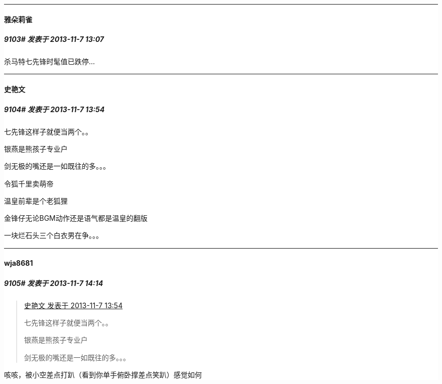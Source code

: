 



-----

####  雅朵莉雀  
##### 9103#       发表于 2013-11-7 13:07




杀马特七先锋时髦值已跌停...







-----

####  史艳文  
##### 9104#       发表于 2013-11-7 13:54




七先锋这样子就便当两个。。

银燕是熊孩子专业户

剑无极的嘴还是一如既往的多。。。

令狐千里卖萌帝

温皇前辈是个老狐狸

金锋仔无论BGM动作还是语气都是温皇的翻版

一块烂石头三个白衣男在争。。。







-----

####  wja8681  
##### 9105#       发表于 2013-11-7 14:14



<blockquote><a href="httphttps://bbs.saraba1st.com/2b/forum.php?mod=redirect&amp;goto=findpost&amp;pid=23525103&amp;ptid=346283" target="_blank">史艳文 发表于 2013-11-7 13:54</a>

七先锋这样子就便当两个。。

银燕是熊孩子专业户

剑无极的嘴还是一如既往的多。。。</blockquote>
咳咳，被小空差点打趴（看到你单手俯卧撑差点笑趴）感觉如何




